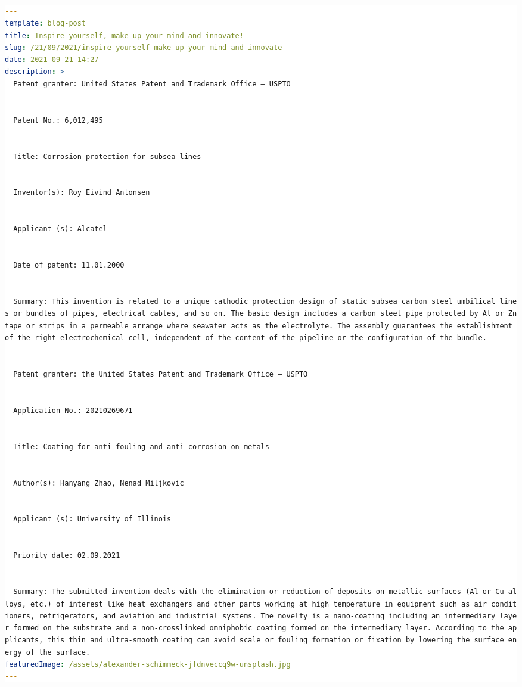 ```yaml
---
template: blog-post
title: Inspire yourself, make up your mind and innovate!
slug: /21/09/2021/inspire-yourself-make-up-your-mind-and-innovate
date: 2021-09-21 14:27
description: >-
  Patent granter: United States Patent and Trademark Office – USPTO


  Patent No.: 6,012,495


  Title: Corrosion protection for subsea lines


  Inventor(s): Roy Eivind Antonsen


  Applicant (s): Alcatel


  Date of patent: 11.01.2000


  Summary: This invention is related to a unique cathodic protection design of static subsea carbon steel umbilical lines or bundles of pipes, electrical cables, and so on. The basic design includes a carbon steel pipe protected by Al or Zn tape or strips in a permeable arrange where seawater acts as the electrolyte. The assembly guarantees the establishment of the right electrochemical cell, independent of the content of the pipeline or the configuration of the bundle.


  Patent granter: the United States Patent and Trademark Office – USPTO


  Application No.: 20210269671


  Title: Coating for anti-fouling and anti-corrosion on metals


  Author(s): Hanyang Zhao, Nenad Miljkovic


  Applicant (s): University of Illinois


  Priority date: 02.09.2021


  Summary: The submitted invention deals with the elimination or reduction of deposits on metallic surfaces (Al or Cu alloys, etc.) of interest like heat exchangers and other parts working at high temperature in equipment such as air conditioners, refrigerators, and aviation and industrial systems. The novelty is a nano-coating including an intermediary layer formed on the substrate and a non-crosslinked omniphobic coating formed on the intermediary layer. According to the applicants, this thin and ultra-smooth coating can avoid scale or fouling formation or fixation by lowering the surface energy of the surface.
featuredImage: /assets/alexander-schimmeck-jfdnveccq9w-unsplash.jpg
---
```
